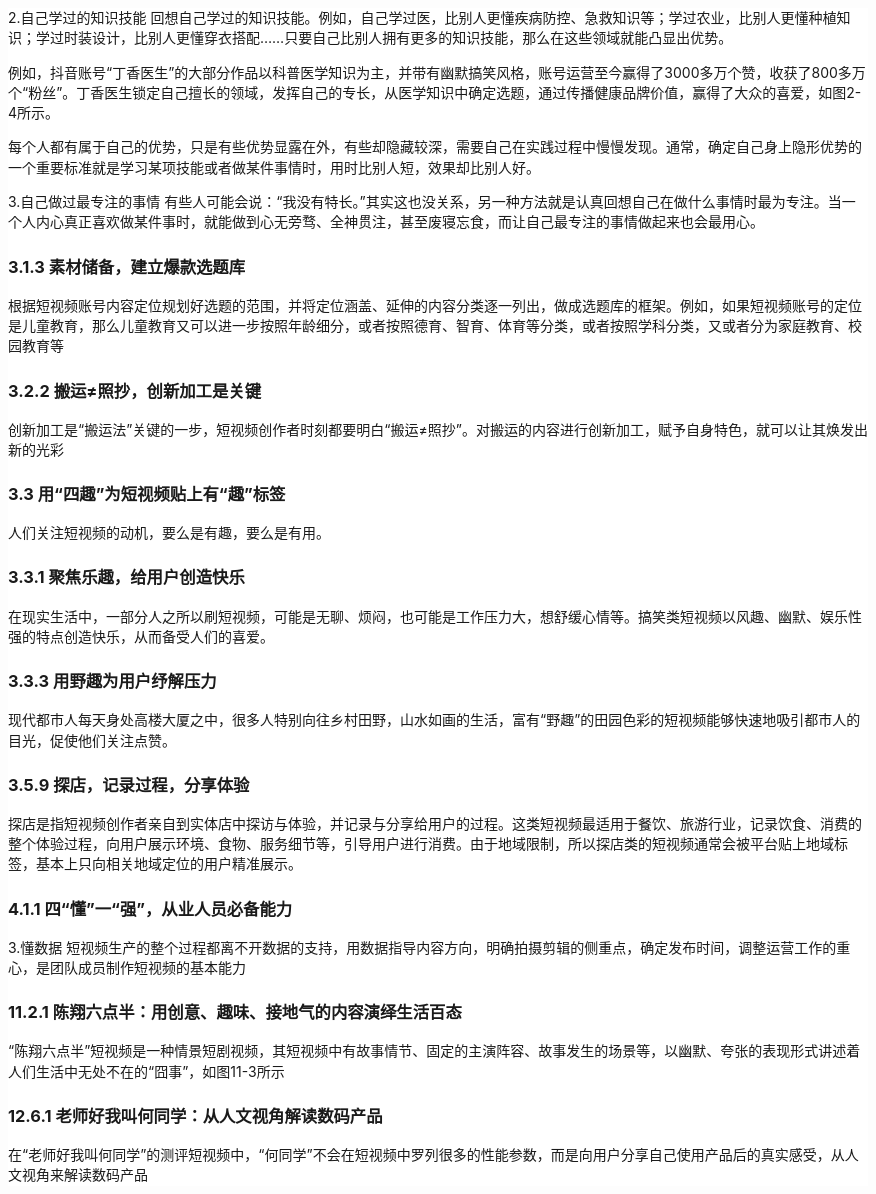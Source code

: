 2.自己学过的知识技能
回想自己学过的知识技能。例如，自己学过医，比别人更懂疾病防控、急救知识等；学过农业，比别人更懂种植知识；学过时装设计，比别人更懂穿衣搭配……只要自己比别人拥有更多的知识技能，那么在这些领域就能凸显出优势。

例如，抖音账号“丁香医生”的大部分作品以科普医学知识为主，并带有幽默搞笑风格，账号运营至今赢得了3000多万个赞，收获了800多万个“粉丝”。丁香医生锁定自己擅长的领域，发挥自己的专长，从医学知识中确定选题，通过传播健康品牌价值，赢得了大众的喜爱，如图2-4所示。

每个人都有属于自己的优势，只是有些优势显露在外，有些却隐藏较深，需要自己在实践过程中慢慢发现。通常，确定自己身上隐形优势的一个重要标准就是学习某项技能或者做某件事情时，用时比别人短，效果却比别人好。

3.自己做过最专注的事情
有些人可能会说：“我没有特长。”其实这也没关系，另一种方法就是认真回想自己在做什么事情时最为专注。当一个人内心真正喜欢做某件事时，就能做到心无旁骛、全神贯注，甚至废寝忘食，而让自己最专注的事情做起来也会最用心。

### 3.1.3 素材储备，建立爆款选题库

根据短视频账号内容定位规划好选题的范围，并将定位涵盖、延伸的内容分类逐一列出，做成选题库的框架。例如，如果短视频账号的定位是儿童教育，那么儿童教育又可以进一步按照年龄细分，或者按照德育、智育、体育等分类，或者按照学科分类，又或者分为家庭教育、校园教育等

### 3.2.2 搬运≠照抄，创新加工是关键

创新加工是“搬运法”关键的一步，短视频创作者时刻都要明白“搬运≠照抄”。对搬运的内容进行创新加工，赋予自身特色，就可以让其焕发出新的光彩

### 3.3 用“四趣”为短视频贴上有“趣”标签

人们关注短视频的动机，要么是有趣，要么是有用。

### 3.3.1 聚焦乐趣，给用户创造快乐

在现实生活中，一部分人之所以刷短视频，可能是无聊、烦闷，也可能是工作压力大，想舒缓心情等。搞笑类短视频以风趣、幽默、娱乐性强的特点创造快乐，从而备受人们的喜爱。

### 3.3.3 用野趣为用户纾解压力

现代都市人每天身处高楼大厦之中，很多人特别向往乡村田野，山水如画的生活，富有“野趣”的田园色彩的短视频能够快速地吸引都市人的目光，促使他们关注点赞。

### 3.5.9 探店，记录过程，分享体验

探店是指短视频创作者亲自到实体店中探访与体验，并记录与分享给用户的过程。这类短视频最适用于餐饮、旅游行业，记录饮食、消费的整个体验过程，向用户展示环境、食物、服务细节等，引导用户进行消费。由于地域限制，所以探店类的短视频通常会被平台贴上地域标签，基本上只向相关地域定位的用户精准展示。

### 4.1.1 四“懂”一“强”，从业人员必备能力

3.懂数据
短视频生产的整个过程都离不开数据的支持，用数据指导内容方向，明确拍摄剪辑的侧重点，确定发布时间，调整运营工作的重心，是团队成员制作短视频的基本能力

### 11.2.1 陈翔六点半：用创意、趣味、接地气的内容演绎生活百态

“陈翔六点半”短视频是一种情景短剧视频，其短视频中有故事情节、固定的主演阵容、故事发生的场景等，以幽默、夸张的表现形式讲述着人们生活中无处不在的“囧事”，如图11-3所示

### 12.6.1 老师好我叫何同学：从人文视角解读数码产品

在“老师好我叫何同学”的测评短视频中，“何同学”不会在短视频中罗列很多的性能参数，而是向用户分享自己使用产品后的真实感受，从人文视角来解读数码产品